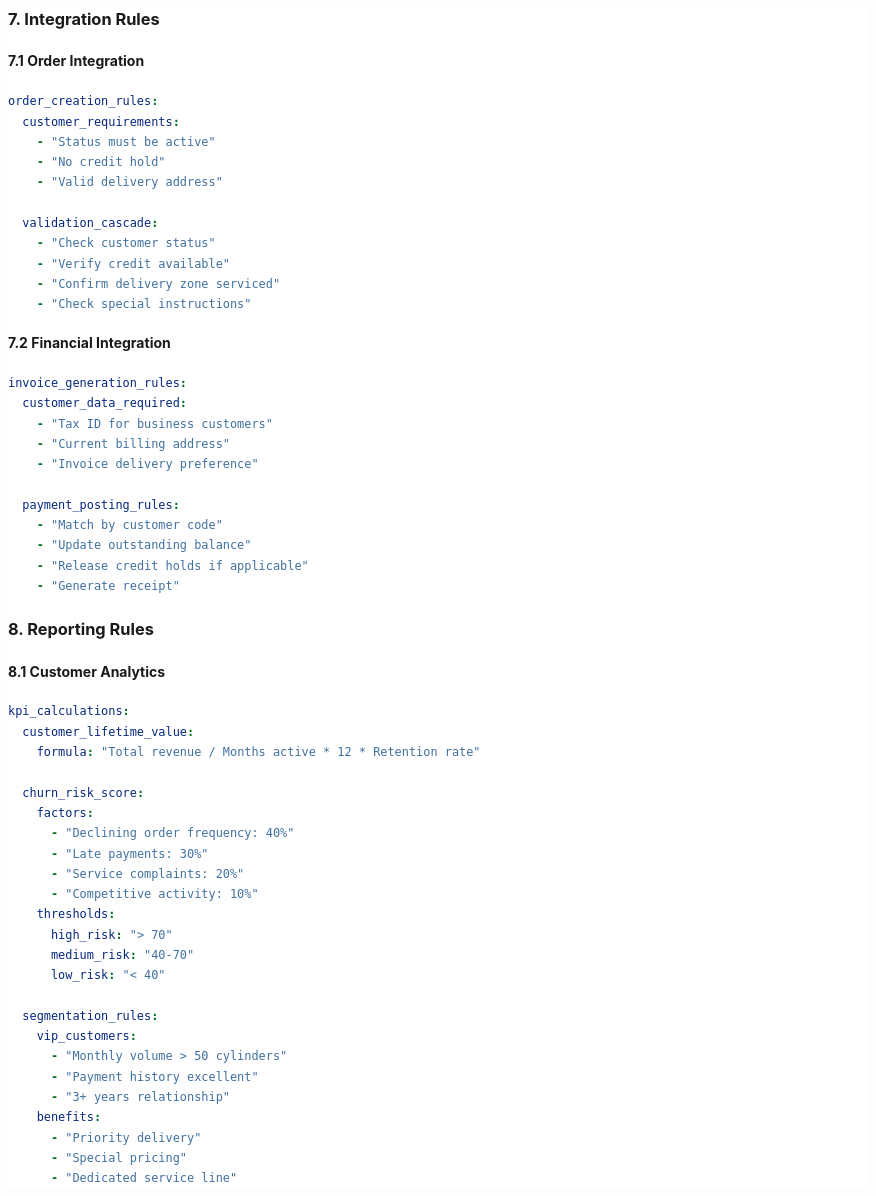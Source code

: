 ### 7. Integration Rules

#### 7.1 Order Integration
```yaml
order_creation_rules:
  customer_requirements:
    - "Status must be active"
    - "No credit hold"
    - "Valid delivery address"
    
  validation_cascade:
    - "Check customer status"
    - "Verify credit available"
    - "Confirm delivery zone serviced"
    - "Check special instructions"
```

#### 7.2 Financial Integration
```yaml
invoice_generation_rules:
  customer_data_required:
    - "Tax ID for business customers"
    - "Current billing address"
    - "Invoice delivery preference"
    
  payment_posting_rules:
    - "Match by customer code"
    - "Update outstanding balance"
    - "Release credit holds if applicable"
    - "Generate receipt"
```

### 8. Reporting Rules

#### 8.1 Customer Analytics
```yaml
kpi_calculations:
  customer_lifetime_value:
    formula: "Total revenue / Months active * 12 * Retention rate"
    
  churn_risk_score:
    factors:
      - "Declining order frequency: 40%"
      - "Late payments: 30%"
      - "Service complaints: 20%"
      - "Competitive activity: 10%"
    thresholds:
      high_risk: "> 70"
      medium_risk: "40-70"
      low_risk: "< 40"
      
  segmentation_rules:
    vip_customers:
      - "Monthly volume > 50 cylinders"
      - "Payment history excellent"
      - "3+ years relationship"
    benefits:
      - "Priority delivery"
      - "Special pricing"
      - "Dedicated service line"
```
